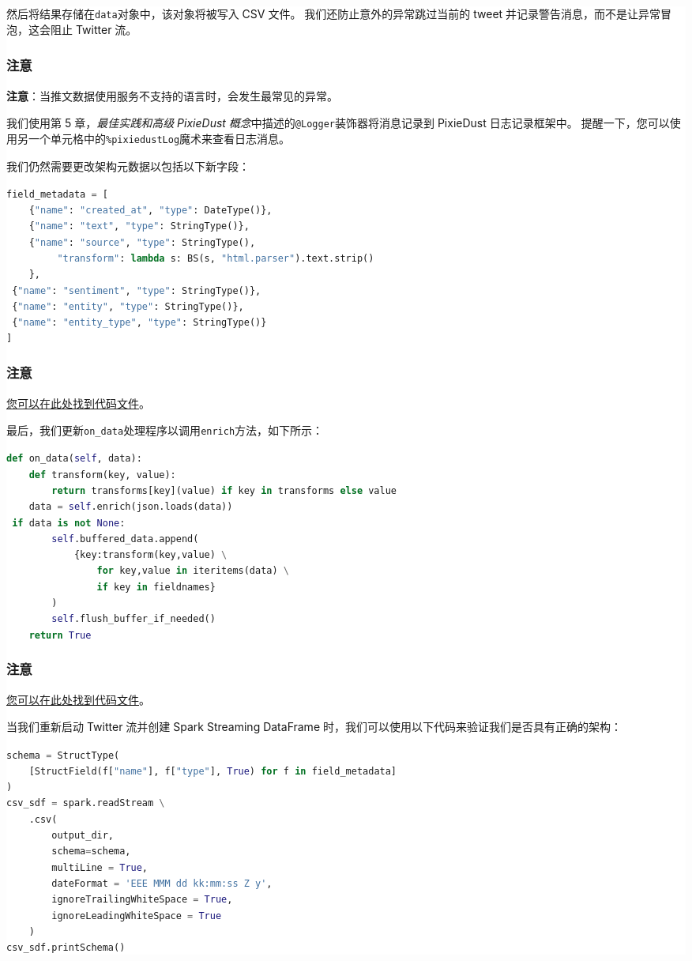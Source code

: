 然后将结果存储在`data`对象中，该对象将被写入 CSV 文件。 我们还防止意外的异常跳过当前的 tweet 并记录警告消息，而不是让异常冒泡，这会阻止 Twitter 流。

### 注意

**注意**：当推文数据使用服务不支持的语言时，会发生最常见的异常。

我们使用第 5 章，*最佳实践和高级 PixieDust 概念*中描述的`@Logger`装饰器将消息记录到 PixieDust 日志记录框架中。 提醒一下，您可以使用另一个单元格中的`%pixiedustLog`魔术来查看日志消息。

我们仍然需要更改架构元数据以包括以下新字段：

```py
field_metadata = [
    {"name": "created_at", "type": DateType()},
    {"name": "text", "type": StringType()},
    {"name": "source", "type": StringType(),
         "transform": lambda s: BS(s, "html.parser").text.strip()
    },
 {"name": "sentiment", "type": StringType()},
 {"name": "entity", "type": StringType()},
 {"name": "entity_type", "type": StringType()}
]
```

### 注意

[您可以在此处找到代码文件](https://github.com/DTAIEB/Thoughtful-Data-Science/blob/master/chapter%207/sampleCode13.py)。

最后，我们更新`on_data`处理程序以调用`enrich`方法，如下所示：

```py
def on_data(self, data):
    def transform(key, value):
        return transforms[key](value) if key in transforms else value
    data = self.enrich(json.loads(data))
 if data is not None:
        self.buffered_data.append(
            {key:transform(key,value) \
                for key,value in iteritems(data) \
                if key in fieldnames}
        )
        self.flush_buffer_if_needed()
    return True

```

### 注意

[您可以在此处找到代码文件](https://github.com/DTAIEB/Thoughtful-Data-Science/blob/master/chapter%207/sampleCode14.py)。

当我们重新启动 Twitter 流并创建 Spark Streaming DataFrame 时，我们可以使用以下代码来验证我们是否具有正确的架构：

```py
schema = StructType(
    [StructField(f["name"], f["type"], True) for f in field_metadata]
)
csv_sdf = spark.readStream \
    .csv(
        output_dir,
        schema=schema,
        multiLine = True,
        dateFormat = 'EEE MMM dd kk:mm:ss Z y',
        ignoreTrailingWhiteSpace = True,
        ignoreLeadingWhiteSpace = True
    )
csv_sdf.printSchema()
```